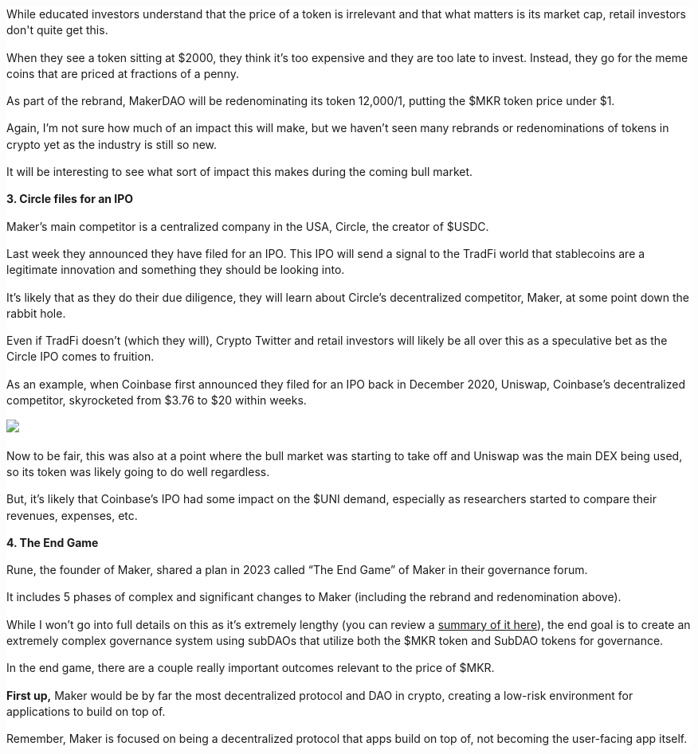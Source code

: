 While educated investors understand that the price of a token is irrelevant and that what matters is its market cap, retail investors don't quite get this. 

When they see a token sitting at $2000, they think it’s too expensive and they are too late to invest. Instead, they go for the meme coins that are priced at fractions of a penny.

As part of the rebrand, MakerDAO will be redenominating its token 12,000/1, putting the $MKR token price under $1.

Again, I’m not sure how much of an impact this will make, but we haven’t seen many rebrands or redenominations of tokens in crypto yet as the industry is still so new. 

It will be interesting to see what sort of impact this makes during the coming bull market.

**3. Circle files for an IPO**

Maker’s main competitor is a centralized company in the USA, Circle, the creator of $USDC. 

Last week they announced they have filed for an IPO. This IPO will send a signal to the TradFi world that stablecoins are a legitimate innovation and something they should be looking into.

It’s likely that as they do their due diligence, they will learn about Circle’s decentralized competitor, Maker, at some point down the rabbit hole.

Even if TradFi doesn’t (which they will), Crypto Twitter and retail investors will likely be all over this as a speculative bet as the Circle IPO comes to fruition.

As an example, when Coinbase first announced they filed for an IPO back in December 2020, Uniswap, Coinbase’s decentralized competitor, skyrocketed from $3.76 to $20 within weeks.  

![](https://storage.googleapis.com/papyrus_images/64b6de0062490135a888cc8c472db3d4.png)

Now to be fair, this was also at a point where the bull market was starting to take off and Uniswap was the main DEX being used, so its token was likely going to do well regardless. 

But, it’s likely that Coinbase’s IPO had some impact on the $UNI demand, especially as researchers started to compare their revenues, expenses, etc.

**4. The End Game**

Rune, the founder of Maker, shared a plan in 2023 called “The End Game” of Maker in their governance forum. 

It includes 5 phases of complex and significant changes to Maker (including the rebrand and redenomination above). 

While I won’t go into full details on this as it’s extremely lengthy (you can review a [summary of it here](https://endgame.makerdao.com/endgame/overview?utm_source=themilkroad.beehiiv.com&utm_medium=referral&utm_campaign=mr-pro-maker-the-first-onchain-app-to-explode)), the end goal is to create an extremely complex governance system using subDAOs that utilize both the $MKR token and SubDAO tokens for governance.

In the end game, there are a couple really important outcomes relevant to the price of $MKR.

**First up,** Maker would be by far the most decentralized protocol and DAO in crypto, creating a low-risk environment for applications to build on top of. 

Remember, Maker is focused on being a decentralized protocol that apps build on top of, not becoming the user-facing app itself. 
